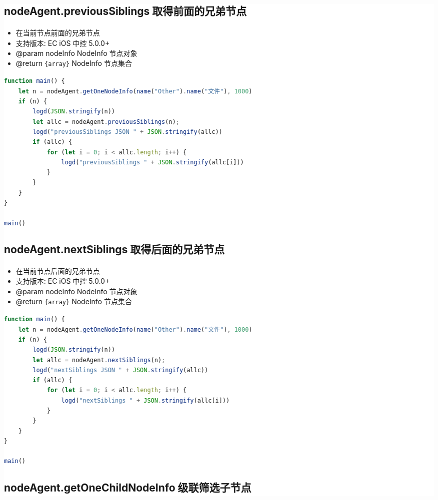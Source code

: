 ## nodeAgent.previousSiblings 取得前面的兄弟节点

* 在当前节点前面的兄弟节点
* 支持版本: EC iOS 中控 5.0.0+
* @param nodeInfo NodeInfo 节点对象
* @return `{array}` NodeInfo 节点集合

```javascript showLineNumbers
function main() {
    let n = nodeAgent.getOneNodeInfo(name("Other").name("文件"), 1000)
    if (n) {
        logd(JSON.stringify(n))
        let allc = nodeAgent.previousSiblings(n);
        logd("previousSiblings JSON " + JSON.stringify(allc))
        if (allc) {
            for (let i = 0; i < allc.length; i++) {
                logd("previousSiblings " + JSON.stringify(allc[i]))
            }
        }
    }
}

main()
```

## nodeAgent.nextSiblings 取得后面的兄弟节点

* 在当前节点后面的兄弟节点
* 支持版本: EC iOS 中控 5.0.0+
* @param nodeInfo NodeInfo 节点对象
* @return `{array}` NodeInfo 节点集合

```javascript showLineNumbers
function main() {
    let n = nodeAgent.getOneNodeInfo(name("Other").name("文件"), 1000)
    if (n) {
        logd(JSON.stringify(n))
        let allc = nodeAgent.nextSiblings(n);
        logd("nextSiblings JSON " + JSON.stringify(allc))
        if (allc) {
            for (let i = 0; i < allc.length; i++) {
                logd("nextSiblings " + JSON.stringify(allc[i]))
            }
        }
    }
}

main()
```

## nodeAgent.getOneChildNodeInfo 级联筛选子节点
